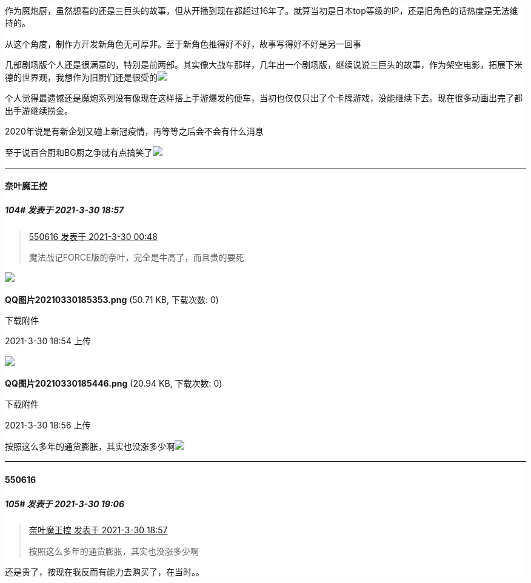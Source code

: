 作为魔炮厨，虽然想看的还是三巨头的故事，但从开播到现在都超过16年了。就算当初是日本top等级的IP，还是旧角色的话热度是无法维持的。

从这个角度，制作方开发新角色无可厚非。至于新角色推得好不好，故事写得好不好是另一回事


几部剧场版个人还是很满意的，特别是前两部。其实像大战车那样，几年出一个剧场版，继续说说三巨头的故事，作为架空电影，拓展下米德的世界观，我想作为旧厨们还是很受的<img src="https://static.saraba1st.com/image/smiley/face2017/067.png" referrerpolicy="no-referrer">

个人觉得最遗憾还是魔炮系列没有像现在这样搭上手游爆发的便车，当初也仅仅只出了个卡牌游戏，没能继续下去。现在很多动画出完了都出手游继续捞金。

2020年说是有新企划又碰上新冠疫情，再等等之后会不会有什么消息


至于说百合厨和BG厨之争就有点搞笑了<img src="https://static.saraba1st.com/image/smiley/face2017/067.png" referrerpolicy="no-referrer">


-----

####  奈叶魔王控  
##### 104#       发表于 2021-3-30 18:57


<blockquote><a href="httphttps://bbs.saraba1st.com/2b/forum.php?mod=redirect&amp;goto=findpost&amp;pid=50773853&amp;ptid=1995705" target="_blank">550616 发表于 2021-3-30 00:48</a>

魔法战记FORCE版的奈叶，完全是牛高了，而且贵的要死</blockquote>

<img src="https://img.saraba1st.com/forum/202103/30/185439ewipijwqhqiuwhwc.png" referrerpolicy="no-referrer">


<strong>QQ图片20210330185353.png</strong> (50.71 KB, 下载次数: 0)

下载附件

2021-3-30 18:54 上传


<img src="https://img.saraba1st.com/forum/202103/30/185612z11gudx949q141g9.png" referrerpolicy="no-referrer">


<strong>QQ图片20210330185446.png</strong> (20.94 KB, 下载次数: 0)

下载附件

2021-3-30 18:56 上传


按照这么多年的通货膨胀，其实也没涨多少啊<img src="https://static.saraba1st.com/image/smiley/face2017/044.png" referrerpolicy="no-referrer">


-----

####  550616  
##### 105#       发表于 2021-3-30 19:06


<blockquote><a href="httphttps://bbs.saraba1st.com/2b/forum.php?mod=redirect&amp;goto=findpost&amp;pid=50781088&amp;ptid=1995705" target="_blank">奈叶魔王控 发表于 2021-3-30 18:57</a>

按照这么多年的通货膨胀，其实也没涨多少啊</blockquote>
还是贵了，按现在我反而有能力去购买了，在当时。。
